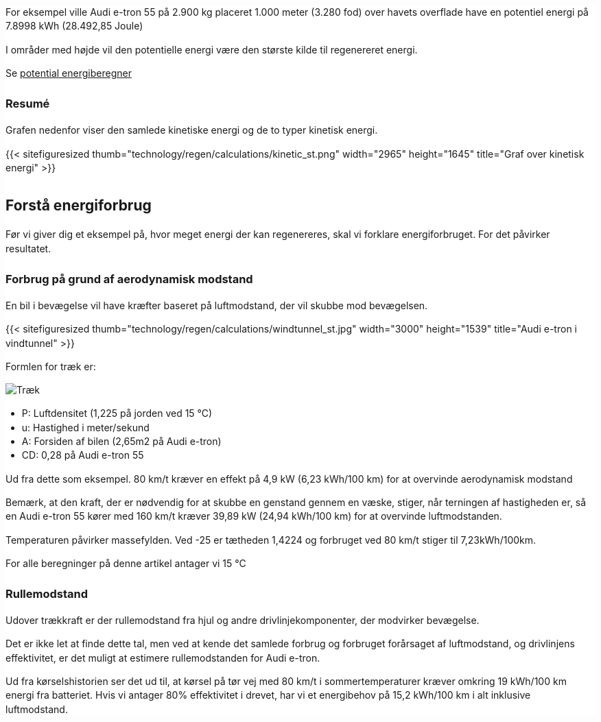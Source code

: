 For eksempel ville Audi e-tron 55 på 2.900 kg placeret 1.000 meter (3.280 fod) over havets overflade have en potentiel energi på 7.8998 kWh (28.492,85 Joule)

I områder med højde vil den potentielle energi være den største kilde til regenereret energi.

Se [potential energiberegner](https://www.omnicalculator.com/physics/potential-energy)

### Resumé

Grafen nedenfor viser den samlede kinetiske energi og de to typer kinetisk energi.

{{< sitefiguresized thumb="technology/regen/calculations/kinetic_st.png" width="2965" height="1645" title="Graf over kinetisk energi" >}}

## Forstå energiforbrug

Før vi giver dig et eksempel på, hvor meget energi der kan regenereres, skal vi forklare energiforbruget. For det påvirker resultatet.

### Forbrug på grund af aerodynamisk modstand

En bil i bevægelse vil have kræfter baseret på luftmodstand, der vil skubbe mod bevægelsen.

{{< sitefiguresized thumb="technology/regen/calculations/windtunnel_st.jpg" width="3000" height="1539" title="Audi e-tron i vindtunnel" >}}

Formlen for træk er:

![Træk](dragformula.png)

- P: Luftdensitet (1,225 på jorden ved 15 °C)
- u: Hastighed i meter/sekund
- A: Forsiden af ​​bilen (2,65m2 på Audi e-tron)
- CD: 0,28 på Audi e-tron 55

Ud fra dette som eksempel. 80 km/t kræver en effekt på 4,9 kW (6,23 kWh/100 km) for at overvinde aerodynamisk modstand

Bemærk, at den kraft, der er nødvendig for at skubbe en genstand gennem en væske, stiger, når terningen af ​​hastigheden er, så en Audi e-tron 55 kører med 160 km/t
kræver 39,89 kW (24,94 kWh/100 km) for at overvinde luftmodstanden.

Temperaturen påvirker massefylden. Ved -25 er tætheden 1,4224 og forbruget ved 80 km/t stiger til 7,23kWh/100km.

For alle beregninger på denne artikel antager vi 15 °C

### Rullemodstand

Udover trækkraft er der rullemodstand fra hjul og andre drivlinjekomponenter, der modvirker bevægelse.

Det er ikke let at finde dette tal, men ved at kende det samlede forbrug og forbruget forårsaget af luftmodstand, og drivlinjens effektivitet, er det muligt at estimere rullemodstanden for Audi e-tron.

Ud fra kørselshistorien ser det ud til, at kørsel på tør vej med 80 km/t i sommertemperaturer kræver omkring 19 kWh/100 km energi fra batteriet.
Hvis vi antager 80% effektivitet i drevet, har vi et energibehov på 15,2 kWh/100 km i alt inklusive luftmodstand.
